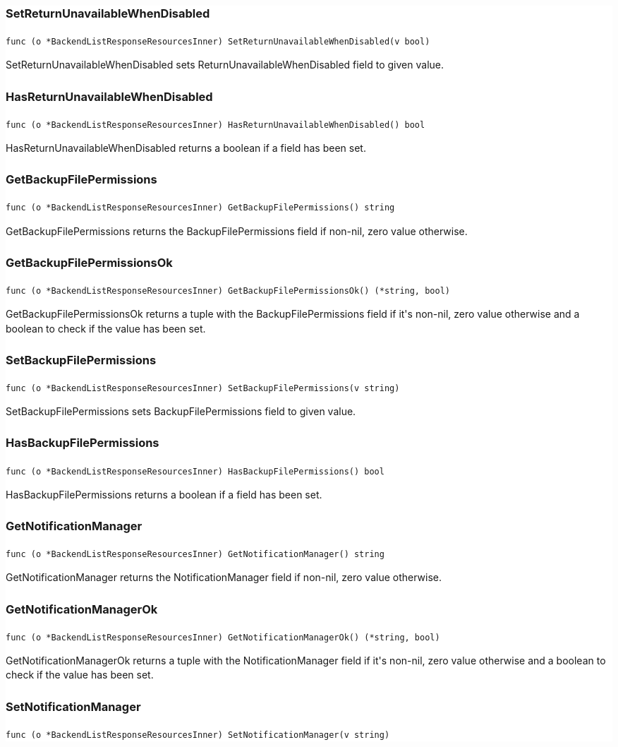 ### SetReturnUnavailableWhenDisabled

`func (o *BackendListResponseResourcesInner) SetReturnUnavailableWhenDisabled(v bool)`

SetReturnUnavailableWhenDisabled sets ReturnUnavailableWhenDisabled field to given value.

### HasReturnUnavailableWhenDisabled

`func (o *BackendListResponseResourcesInner) HasReturnUnavailableWhenDisabled() bool`

HasReturnUnavailableWhenDisabled returns a boolean if a field has been set.

### GetBackupFilePermissions

`func (o *BackendListResponseResourcesInner) GetBackupFilePermissions() string`

GetBackupFilePermissions returns the BackupFilePermissions field if non-nil, zero value otherwise.

### GetBackupFilePermissionsOk

`func (o *BackendListResponseResourcesInner) GetBackupFilePermissionsOk() (*string, bool)`

GetBackupFilePermissionsOk returns a tuple with the BackupFilePermissions field if it's non-nil, zero value otherwise
and a boolean to check if the value has been set.

### SetBackupFilePermissions

`func (o *BackendListResponseResourcesInner) SetBackupFilePermissions(v string)`

SetBackupFilePermissions sets BackupFilePermissions field to given value.

### HasBackupFilePermissions

`func (o *BackendListResponseResourcesInner) HasBackupFilePermissions() bool`

HasBackupFilePermissions returns a boolean if a field has been set.

### GetNotificationManager

`func (o *BackendListResponseResourcesInner) GetNotificationManager() string`

GetNotificationManager returns the NotificationManager field if non-nil, zero value otherwise.

### GetNotificationManagerOk

`func (o *BackendListResponseResourcesInner) GetNotificationManagerOk() (*string, bool)`

GetNotificationManagerOk returns a tuple with the NotificationManager field if it's non-nil, zero value otherwise
and a boolean to check if the value has been set.

### SetNotificationManager

`func (o *BackendListResponseResourcesInner) SetNotificationManager(v string)`
